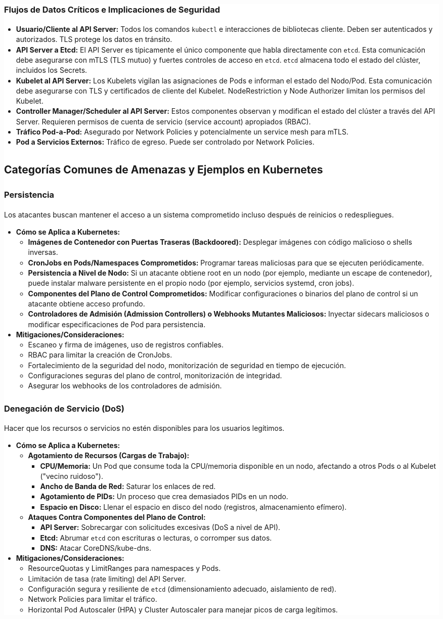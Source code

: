 ### Flujos de Datos Críticos e Implicaciones de Seguridad

*   **Usuario/Cliente al API Server:** Todos los comandos `kubectl` e interacciones de bibliotecas cliente. Deben ser autenticados y autorizados. TLS protege los datos en tránsito.
*   **API Server a Etcd:** El API Server es típicamente el único componente que habla directamente con `etcd`. Esta comunicación debe asegurarse con mTLS (TLS mutuo) y fuertes controles de acceso en `etcd`. `etcd` almacena todo el estado del clúster, incluidos los Secrets.
*   **Kubelet al API Server:** Los Kubelets vigilan las asignaciones de Pods e informan el estado del Nodo/Pod. Esta comunicación debe asegurarse con TLS y certificados de cliente del Kubelet. NodeRestriction y Node Authorizer limitan los permisos del Kubelet.
*   **Controller Manager/Scheduler al API Server:** Estos componentes observan y modifican el estado del clúster a través del API Server. Requieren permisos de cuenta de servicio (service account) apropiados (RBAC).
*   **Tráfico Pod-a-Pod:** Asegurado por Network Policies y potencialmente un service mesh para mTLS.
*   **Pod a Servicios Externos:** Tráfico de egreso. Puede ser controlado por Network Policies.

## Categorías Comunes de Amenazas y Ejemplos en Kubernetes

### Persistencia

Los atacantes buscan mantener el acceso a un sistema comprometido incluso después de reinicios o redespliegues.
*   **Cómo se Aplica a Kubernetes:**
    *   **Imágenes de Contenedor con Puertas Traseras (Backdoored):** Desplegar imágenes con código malicioso o shells inversas.
    *   **CronJobs en Pods/Namespaces Comprometidos:** Programar tareas maliciosas para que se ejecuten periódicamente.
    *   **Persistencia a Nivel de Nodo:** Si un atacante obtiene root en un nodo (por ejemplo, mediante un escape de contenedor), puede instalar malware persistente en el propio nodo (por ejemplo, servicios systemd, cron jobs).
    *   **Componentes del Plano de Control Comprometidos:** Modificar configuraciones o binarios del plano de control si un atacante obtiene acceso profundo.
    *   **Controladores de Admisión (Admission Controllers) o Webhooks Mutantes Maliciosos:** Inyectar sidecars maliciosos o modificar especificaciones de Pod para persistencia.
*   **Mitigaciones/Consideraciones:**
    *   Escaneo y firma de imágenes, uso de registros confiables.
    *   RBAC para limitar la creación de CronJobs.
    *   Fortalecimiento de la seguridad del nodo, monitorización de seguridad en tiempo de ejecución.
    *   Configuraciones seguras del plano de control, monitorización de integridad.
    *   Asegurar los webhooks de los controladores de admisión.

### Denegación de Servicio (DoS)

Hacer que los recursos o servicios no estén disponibles para los usuarios legítimos.
*   **Cómo se Aplica a Kubernetes:**
    *   **Agotamiento de Recursos (Cargas de Trabajo):**
        *   **CPU/Memoria:** Un Pod que consume toda la CPU/memoria disponible en un nodo, afectando a otros Pods o al Kubelet ("vecino ruidoso").
        *   **Ancho de Banda de Red:** Saturar los enlaces de red.
        *   **Agotamiento de PIDs:** Un proceso que crea demasiados PIDs en un nodo.
        *   **Espacio en Disco:** Llenar el espacio en disco del nodo (registros, almacenamiento efímero).
    *   **Ataques Contra Componentes del Plano de Control:**
        *   **API Server:** Sobrecargar con solicitudes excesivas (DoS a nivel de API).
        *   **Etcd:** Abrumar `etcd` con escrituras o lecturas, o corromper sus datos.
        *   **DNS:** Atacar CoreDNS/kube-dns.
*   **Mitigaciones/Consideraciones:**
    *   ResourceQuotas y LimitRanges para namespaces y Pods.
    *   Limitación de tasa (rate limiting) del API Server.
    *   Configuración segura y resiliente de `etcd` (dimensionamiento adecuado, aislamiento de red).
    *   Network Policies para limitar el tráfico.
    *   Horizontal Pod Autoscaler (HPA) y Cluster Autoscaler para manejar picos de carga legítimos.
